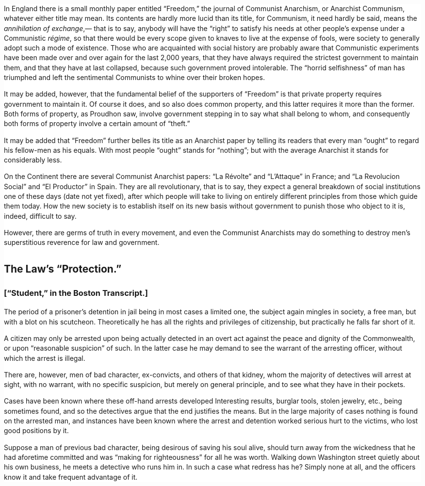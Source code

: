 In England there is a small monthly paper entitled “Freedom,” the journal of Communist Anarchism, or Anarchist Communism, whatever either title may mean. Its contents are hardly more lucid than its title, for Communism, it need hardly be said, means the *annihilation of exchange*,— that is to say, anybody will have the “right” to satisfy his needs at other people’s expense under a Communistic *régime*, so that there would be every scope given to knaves to live at the expense of fools, were society to generally adopt such a mode of existence. Those who are acquainted with social history are probably aware that Communistic experiments have been made over and over again for the last 2,000 years, that they have always required the strictest government to maintain them, and that they have at last collapsed, because such government proved intolerable. The “horrid selfishness” of man has triumphed and left the sentimental Communists to whine over their broken hopes.

It may be added, however, that the fundamental belief of the supporters of “Freedom” is that private property requires government to maintain it. Of course it does, and so also does common property, and this latter requires it more than the former. Both forms of property, as Proudhon saw, involve government stepping in to say what shall belong to whom, and consequently both forms of property involve a certain amount of “theft.”

It may be added that “Freedom” further belles its title as an Anarchist paper by telling its readers that every man “ought” to regard his fellow-men as his equals. With most people “ought” stands for “nothing”; but with the average Anarchist it stands for considerably less.

On the Continent there are several Communist Anarchist papers: “La Révolte” and “L’Attaque” in France; and “La Revolucion Social” and “El Productor” in Spain. They are all revolutionary, that is to say, they expect a general breakdown of social institutions one of these days (date not yet fixed), after which people will take to living on entirely different principles from those which guide them today. How the new society is to establish itself on its new basis without government to punish those who object to it is, indeed, difficult to say.

However, there are germs of truth in every movement, and even the Communist Anarchists may do something to destroy men’s superstitious reverence for law and government.

## The Law’s “Protection.”

### [“Student,” in the Boston Transcript.]

The period of a prisoner’s detention in jail being in most cases a limited one, the subject again mingles in society, a free man, but with a blot on his scutcheon. Theoretically he has all the rights and privileges of citizenship, but practically he falls far short of it.

A citizen may only be arrested upon being actually detected in an overt act against the peace and dignity of the Commonwealth, or upon “reasonable suspicion” of such. In the latter case he may demand to see the warrant of the arresting officer, without which the arrest is illegal.

There are, however, men of bad character, ex-convicts, and others of that kidney, whom the majority of detectives will arrest at sight, with no warrant, with no specific suspicion, but merely on general principle, and to see what they have in their pockets.

Cases have been known where these off-hand arrests developed Interesting results, burglar tools, stolen jewelry, etc., being sometimes found, and so the detectives argue that the end justifies the means. But in the large majority of cases nothing is found on the arrested man, and instances have been known where the arrest and detention worked serious hurt to the victims, who lost good positions by it.

Suppose a man of previous bad character, being desirous of saving his soul alive, should turn away from the wickedness that he had aforetime committed and was “making for righteousness” for all he was worth. Walking down Washington street quietly about his own business, he meets a detective who runs him in. In such a case what redress has he? Simply none at all, and the officers know it and take frequent advantage of it.

